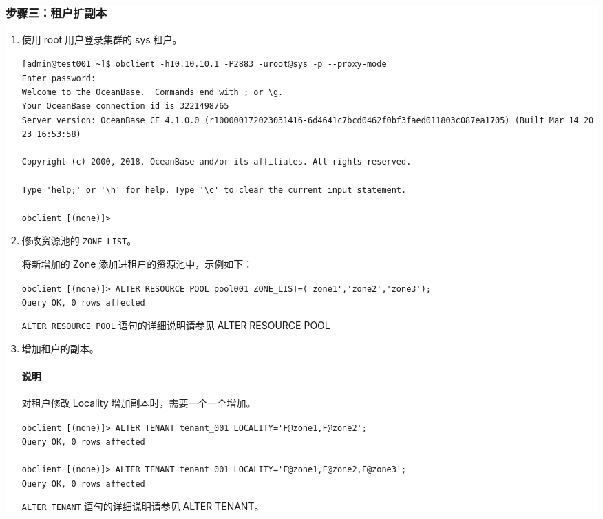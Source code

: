 ### 步骤三：租户扩副本

1. 使用 root 用户登录集群的 sys 租户。

   ```shell
   [admin@test001 ~]$ obclient -h10.10.10.1 -P2883 -uroot@sys -p --proxy-mode
   Enter password:
   Welcome to the OceanBase.  Commands end with ; or \g.
   Your OceanBase connection id is 3221498765
   Server version: OceanBase_CE 4.1.0.0 (r100000172023031416-6d4641c7bcd0462f0bf3faed011803c087ea1705) (Built Mar 14 2023 16:53:58)

   Copyright (c) 2000, 2018, OceanBase and/or its affiliates. All rights reserved.

   Type 'help;' or '\h' for help. Type '\c' to clear the current input statement.

   obclient [(none)]>
   ```

2. 修改资源池的 `ZONE_LIST`。

   将新增加的 Zone 添加进租户的资源池中，示例如下：

   ```shell
   obclient [(none)]> ALTER RESOURCE POOL pool001 ZONE_LIST=('zone1','zone2','zone3');
   Query OK, 0 rows affected
   ```

   `ALTER RESOURCE POOL` 语句的详细说明请参见 [ALTER RESOURCE POOL](../../../../7.reference/4.development-reference/1.sql-syntax/1.system-tenants/3.alter-resource-pool.md)

3. 增加租户的副本。

    <main id="notice" type='explain'>
      <h4>说明</h4>
      <p>对租户修改 Locality 增加副本时，需要一个一个增加。</p>
    </main>

    ```shell
    obclient [(none)]> ALTER TENANT tenant_001 LOCALITY='F@zone1,F@zone2';
    Query OK, 0 rows affected

    obclient [(none)]> ALTER TENANT tenant_001 LOCALITY='F@zone1,F@zone2,F@zone3';
    Query OK, 0 rows affected
    ```

    `ALTER TENANT` 语句的详细说明请参见 [ALTER TENANT](../../../../7.reference/4.development-reference/1.sql-syntax/1.system-tenants/5.alter-tenant.md)。
